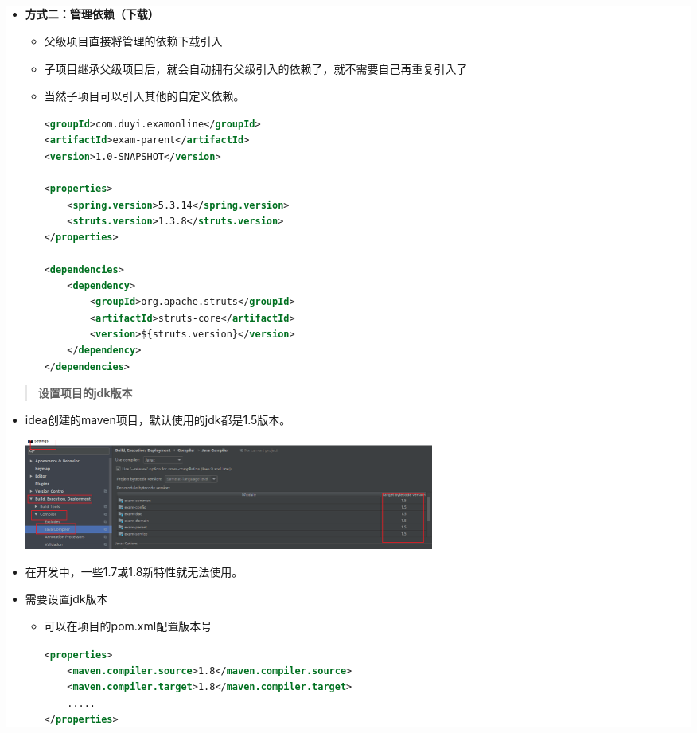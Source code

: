 * **方式二：管理依赖（下载）**

  * 父级项目直接将管理的依赖下载引入

  * 子项目继承父级项目后，就会自动拥有父级引入的依赖了，就不需要自己再重复引入了

  * 当然子项目可以引入其他的自定义依赖。

    ```xml
    <groupId>com.duyi.examonline</groupId>
    <artifactId>exam-parent</artifactId>
    <version>1.0-SNAPSHOT</version>
    
    <properties>
        <spring.version>5.3.14</spring.version>
        <struts.version>1.3.8</struts.version>
    </properties>
    
    <dependencies>
        <dependency>
            <groupId>org.apache.struts</groupId>
            <artifactId>struts-core</artifactId>
            <version>${struts.version}</version>
        </dependency>
    </dependencies>
    ```

    

> **设置项目的jdk版本**

* idea创建的maven项目，默认使用的jdk都是1.5版本。

  <img src="images/14.png" style="zoom:50%;" />

* 在开发中，一些1.7或1.8新特性就无法使用。

* 需要设置jdk版本

  * 可以在项目的pom.xml配置版本号

    ```xml
    <properties>
        <maven.compiler.source>1.8</maven.compiler.source>
        <maven.compiler.target>1.8</maven.compiler.target>
        .....
    </properties>
    ```
